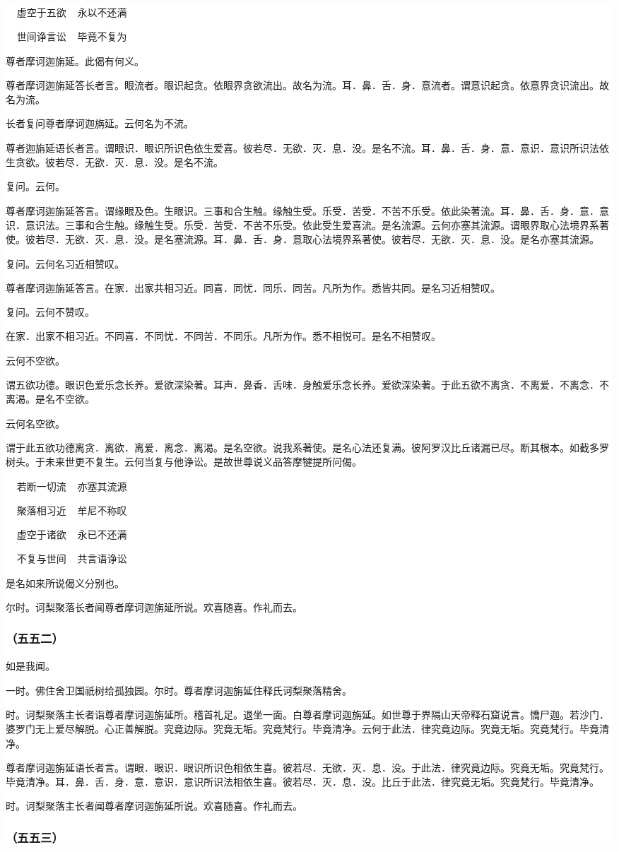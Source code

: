 &nbsp;&nbsp;&nbsp;&nbsp;虚空于五欲&nbsp;&nbsp;&nbsp;&nbsp;永以不还满

&nbsp;&nbsp;&nbsp;&nbsp;世间诤言讼&nbsp;&nbsp;&nbsp;&nbsp;毕竟不复为

尊者摩诃迦旃延。此偈有何义。

尊者摩诃迦旃延答长者言。眼流者。眼识起贪。依眼界贪欲流出。故名为流。耳．鼻．舌．身．意流者。谓意识起贪。依意界贪识流出。故名为流。

长者复问尊者摩诃迦旃延。云何名为不流。

尊者迦旃延语长者言。谓眼识．眼识所识色依生爱喜。彼若尽．无欲．灭．息．没。是名不流。耳．鼻．舌．身．意．意识．意识所识法依生贪欲。彼若尽．无欲．灭．息．没。是名不流。

复问。云何。

尊者摩诃迦旃延答言。谓缘眼及色。生眼识。三事和合生触。缘触生受。乐受．苦受．不苦不乐受。依此染著流。耳．鼻．舌．身．意．意识．意识法。三事和合生触。缘触生受。乐受．苦受．不苦不乐受。依此受生爱喜流。是名流源。云何亦塞其流源。谓眼界取心法境界系著使。彼若尽．无欲．灭．息．没。是名塞流源。耳．鼻．舌．身．意取心法境界系著使。彼若尽．无欲．灭．息．没。是名亦塞其流源。

复问。云何名习近相赞叹。

尊者摩诃迦旃延答言。在家．出家共相习近。同喜．同忧．同乐．同苦。凡所为作。悉皆共同。是名习近相赞叹。

复问。云何不赞叹。

在家．出家不相习近。不同喜．不同忧．不同苦．不同乐。凡所为作。悉不相悦可。是名不相赞叹。

云何不空欲。

谓五欲功德。眼识色爱乐念长养。爱欲深染著。耳声．鼻香．舌味．身触爱乐念长养。爱欲深染著。于此五欲不离贪．不离爱．不离念．不离渴。是名不空欲。

云何名空欲。

谓于此五欲功德离贪．离欲．离爱．离念．离渴。是名空欲。说我系著使。是名心法还复满。彼阿罗汉比丘诸漏已尽。断其根本。如截多罗树头。于未来世更不复生。云何当复与他诤讼。是故世尊说义品答摩犍提所问偈。

&nbsp;&nbsp;&nbsp;&nbsp;若断一切流&nbsp;&nbsp;&nbsp;&nbsp;亦塞其流源

&nbsp;&nbsp;&nbsp;&nbsp;聚落相习近&nbsp;&nbsp;&nbsp;&nbsp;牟尼不称叹

&nbsp;&nbsp;&nbsp;&nbsp;虚空于诸欲&nbsp;&nbsp;&nbsp;&nbsp;永已不还满

&nbsp;&nbsp;&nbsp;&nbsp;不复与世间&nbsp;&nbsp;&nbsp;&nbsp;共言语诤讼

是名如来所说偈义分别也。

尔时。诃梨聚落长者闻尊者摩诃迦旃延所说。欢喜随喜。作礼而去。

### （五五二）

<a name="552"></a>

如是我闻。

一时。佛住舍卫国祇树给孤独园。尔时。尊者摩诃迦旃延住释氏诃梨聚落精舍。

时。诃梨聚落主长者诣尊者摩诃迦旃延所。稽首礼足。退坐一面。白尊者摩诃迦旃延。如世尊于界隔山天帝释石窟说言。憍尸迦。若沙门．婆罗门无上爱尽解脱。心正善解脱。究竟边际。究竟无垢。究竟梵行。毕竟清净。云何于此法．律究竟边际。究竟无垢。究竟梵行。毕竟清净。

尊者摩诃迦旃延语长者言。谓眼．眼识．眼识所识色相依生喜。彼若尽．无欲．灭．息．没。于此法．律究竟边际。究竟无垢。究竟梵行。毕竟清净。耳．鼻．舌．身．意．意识．意识所识法相依生喜。彼若尽．灭．息．没。比丘于此法．律究竟无垢。究竟梵行。毕竟清净。

时。诃梨聚落主长者闻尊者摩诃迦旃延所说。欢喜随喜。作礼而去。

### （五五三）
